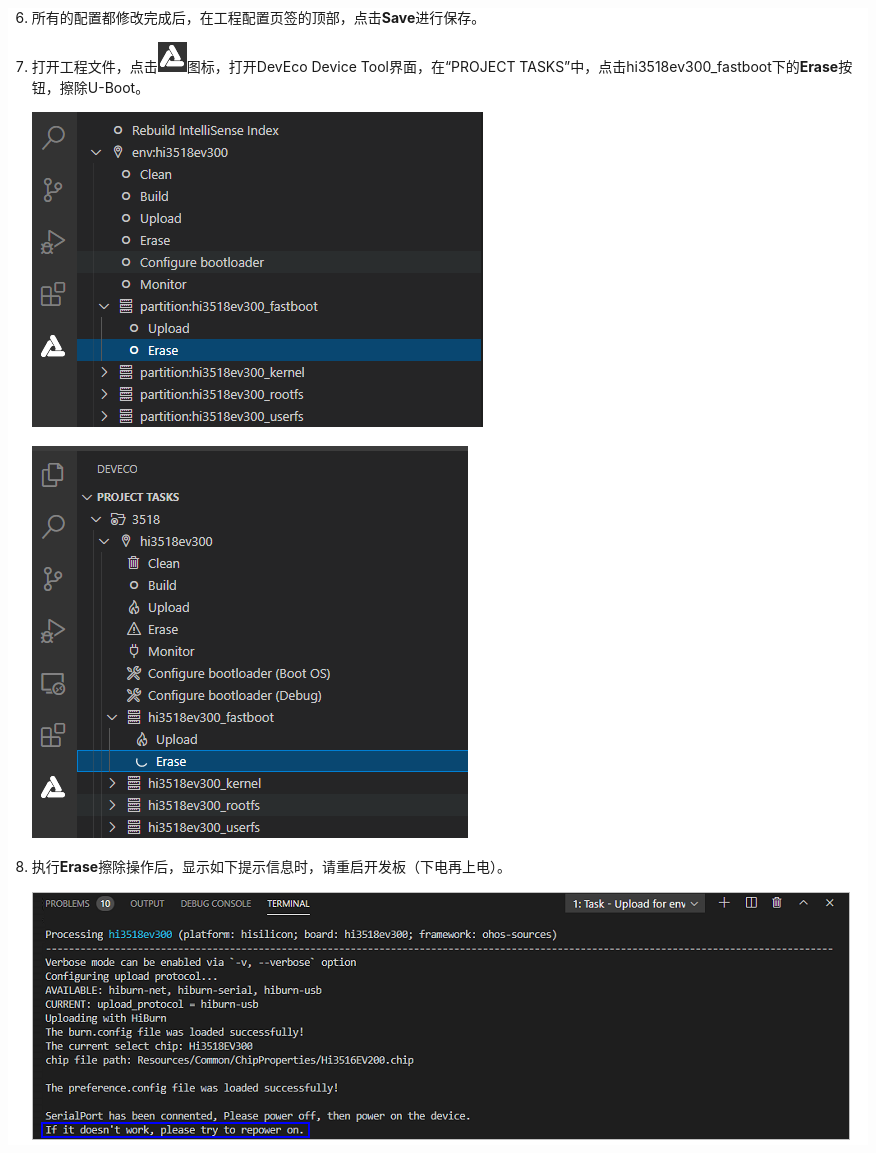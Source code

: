 6.  所有的配置都修改完成后，在工程配置页签的顶部，点击**Save**进行保存。
7.  打开工程文件，点击![](figures/2021-01-27_170334-5.png)图标，打开DevEco Device Tool界面，在“PROJECT TASKS”中，点击hi3518ev300\_fastboot下的**Erase**按钮，擦除U-Boot。

    ![](figures/2021-01-27_181047.png)

    ![](figures/zh-cn_image_0000001163529159.png)

8.  执行**Erase**擦除操作后，显示如下提示信息时，请重启开发板（下电再上电）。

    ![](figures/zh-cn_image_0000001078089378.png)
